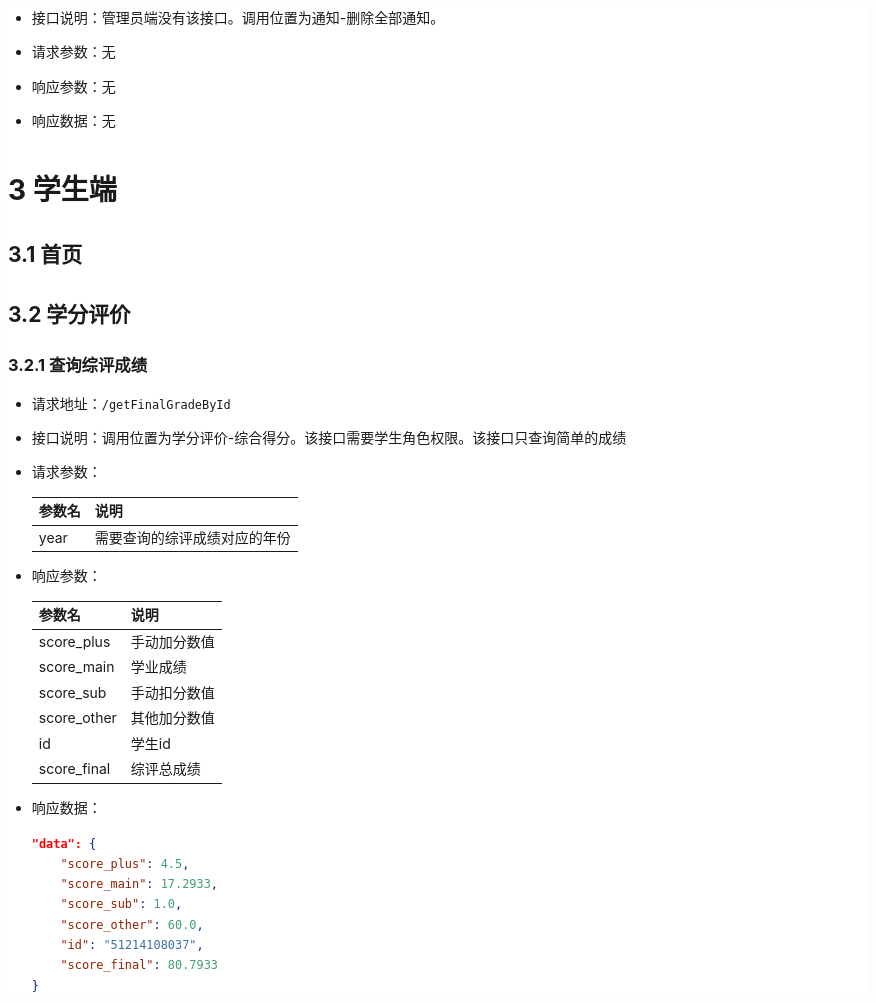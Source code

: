 - 接口说明：管理员端没有该接口。调用位置为通知-删除全部通知。

- 请求参数：无

- 响应参数：无

- 响应数据：无


# 3 学生端

## 3.1 首页

## 3.2 学分评价

### 3.2.1 查询综评成绩

- 请求地址：`/getFinalGradeById`

- 接口说明：调用位置为学分评价-综合得分。该接口需要学生角色权限。该接口只查询简单的成绩

- 请求参数：

  | 参数名 | 说明                         |
  | ------ | ---------------------------- |
  | year   | 需要查询的综评成绩对应的年份 |

- 响应参数：

  | 参数名      | 说明         |
  | ----------- | ------------ |
  | score_plus  | 手动加分数值 |
  | score_main  | 学业成绩     |
  | score_sub   | 手动扣分数值 |
  | score_other | 其他加分数值 |
  | id          | 学生id       |
  | score_final | 综评总成绩   |

- 响应数据：

  ~~~json
  "data": {
      "score_plus": 4.5,
      "score_main": 17.2933,
      "score_sub": 1.0,
      "score_other": 60.0,
      "id": "51214108037",
      "score_final": 80.7933
  }
  ~~~
